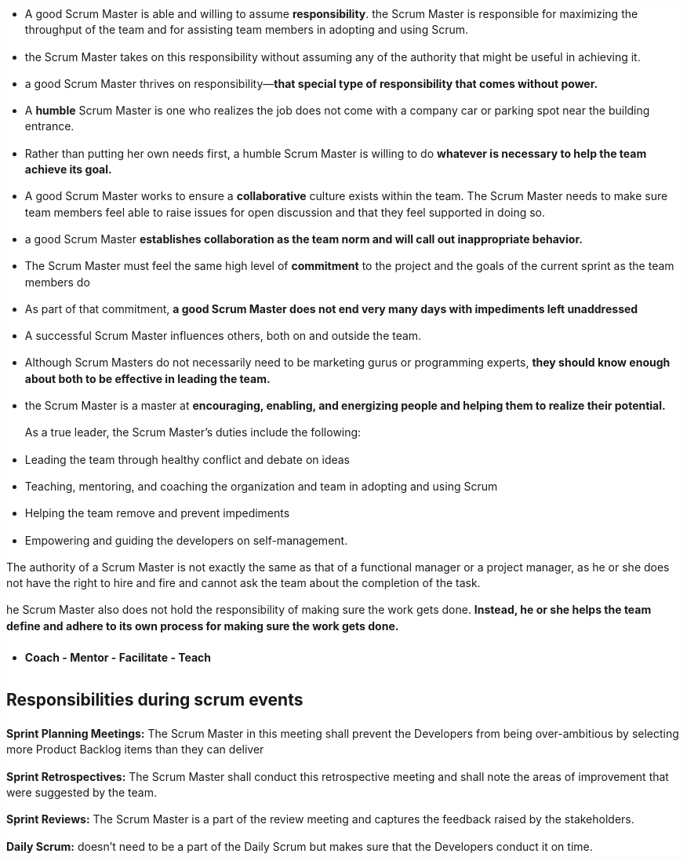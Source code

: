 * A good Scrum Master is able and willing to assume **responsibility**. the Scrum Master is responsible for maximizing the throughput of the team and for assisting team members in adopting and using Scrum.
* the Scrum Master takes on this responsibility without assuming any of the authority that might be useful in achieving it.
* a good Scrum Master thrives on responsibility—**that special type of responsibility that comes without power.**
* A **humble** Scrum Master is one who realizes the job does not come with a company car or parking spot near the building entrance.
* Rather than putting her own needs first, a humble Scrum Master is willing to do **whatever is necessary to help the team achieve its goal.**
* A good Scrum Master works to ensure a **collaborative** culture exists within the team. The Scrum Master needs to make sure team members feel able to raise issues for open discussion and that they feel supported in doing so.
* a good Scrum Master **establishes collaboration as the team norm and will call out inappropriate behavior.**
* The Scrum Master must feel the same high level of **commitment** to the project and the goals of the current sprint as the team members do
* As part of that commitment, **a good Scrum Master does not end very many days with impediments left unaddressed**
* A successful Scrum Master influences others, both on and outside the team.
* Although Scrum Masters do not necessarily need to be marketing gurus or programming experts, **they should know enough about both to be effective in leading the team.**
*   the Scrum Master is a master at **encouraging, enabling, and energizing people and helping them to realize their potential.**



    As a true leader, the Scrum Master’s duties include the following:
* &#x20;Leading the team through healthy conflict and debate on ideas
* Teaching, mentoring, and coaching the organization and team in adopting and using Scrum
* Helping the team remove and prevent impediments
* Empowering and guiding the developers on self-management.

The authority of a Scrum Master is not exactly the same as that of a functional manager or a project manager, as he or she does not have the right to hire and fire and cannot ask the team about the completion of the task.

he Scrum Master also does not hold the responsibility of making sure the work gets done. **Instead, he or she helps the team define and adhere to its own process for making sure the work gets done.**

* #### Coach - Mentor - Facilitate - Teach

## Responsibilities during scrum events

**Sprint Planning Meetings:** The Scrum Master in this meeting shall prevent the Developers from being over-ambitious by selecting more Product Backlog items than they can deliver

**Sprint Retrospectives:** The Scrum Master shall conduct this retrospective meeting and shall note the areas of improvement that were suggested by the team.

**Sprint Reviews:** The Scrum Master is a part of the review meeting and captures the feedback raised by the stakeholders.

**Daily Scrum:** doesn’t need to be a part of the Daily Scrum but makes sure that the Developers conduct it on time.
